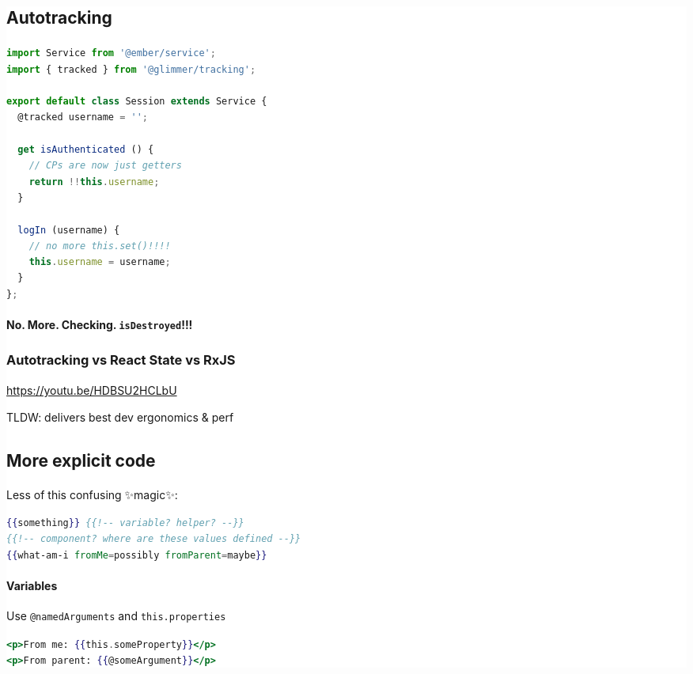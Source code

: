

## Autotracking

```js
import Service from '@ember/service';
import { tracked } from '@glimmer/tracking';

export default class Session extends Service {
  @tracked username = '';

  get isAuthenticated () {
    // CPs are now just getters
    return !!this.username;
  }

  logIn (username) {
    // no more this.set()!!!!
    this.username = username;
  }
};
```



#### No. More. Checking. `isDestroyed`!!!



### Autotracking vs React State vs RxJS

https://youtu.be/HDBSU2HCLbU

TLDW: delivers best dev ergonomics & perf



## More explicit code

Less of this confusing ✨magic✨:

```hbs
{{something}} {{!-- variable? helper? --}}
{{!-- component? where are these values defined --}}
{{what-am-i fromMe=possibly fromParent=maybe}}
```



#### Variables

Use `@namedArguments` and `this.properties`

```hbs
<p>From me: {{this.someProperty}}</p>
<p>From parent: {{@someArgument}}</p>
```
